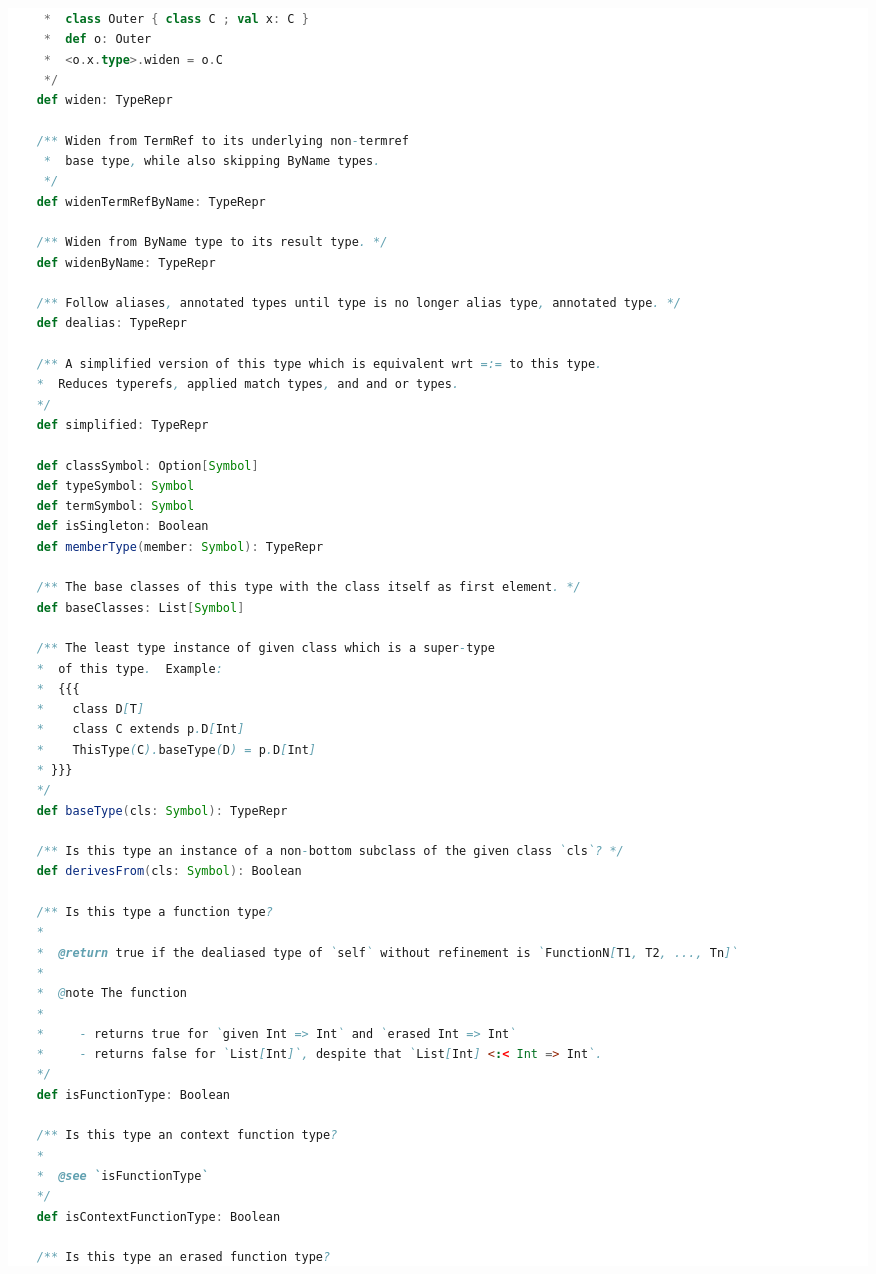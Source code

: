 ```scala
     *  class Outer { class C ; val x: C }
     *  def o: Outer
     *  <o.x.type>.widen = o.C
     */
    def widen: TypeRepr

    /** Widen from TermRef to its underlying non-termref
     *  base type, while also skipping ByName types.
     */
    def widenTermRefByName: TypeRepr

    /** Widen from ByName type to its result type. */
    def widenByName: TypeRepr

    /** Follow aliases, annotated types until type is no longer alias type, annotated type. */
    def dealias: TypeRepr

    /** A simplified version of this type which is equivalent wrt =:= to this type.
    *  Reduces typerefs, applied match types, and and or types.
    */
    def simplified: TypeRepr

    def classSymbol: Option[Symbol]
    def typeSymbol: Symbol
    def termSymbol: Symbol
    def isSingleton: Boolean
    def memberType(member: Symbol): TypeRepr

    /** The base classes of this type with the class itself as first element. */
    def baseClasses: List[Symbol]

    /** The least type instance of given class which is a super-type
    *  of this type.  Example:
    *  {{{
    *    class D[T]
    *    class C extends p.D[Int]
    *    ThisType(C).baseType(D) = p.D[Int]
    * }}}
    */
    def baseType(cls: Symbol): TypeRepr

    /** Is this type an instance of a non-bottom subclass of the given class `cls`? */
    def derivesFrom(cls: Symbol): Boolean

    /** Is this type a function type?
    *
    *  @return true if the dealiased type of `self` without refinement is `FunctionN[T1, T2, ..., Tn]`
    *
    *  @note The function
    *
    *     - returns true for `given Int => Int` and `erased Int => Int`
    *     - returns false for `List[Int]`, despite that `List[Int] <:< Int => Int`.
    */
    def isFunctionType: Boolean

    /** Is this type an context function type?
    *
    *  @see `isFunctionType`
    */
    def isContextFunctionType: Boolean

    /** Is this type an erased function type?
```

  [metaprogramming]: https://docs.scala-lang.org/scala3/reference/metaprogramming.html
  [macros]: https://docs.scala-lang.org/scala3/reference/metaprogramming/macros.html
  [reflection]: https://docs.scala-lang.org/scala3/reference/metaprogramming/reflection.html
  [Expecty]: https://github.com/eed3si9n/expecty
  [Quotes]: https://github.com/lampepfl/dotty/blob/3.0.2/library/src/scala/quoted/Quotes.scala
  [quoted_pattern]: https://docs.scala-lang.org/scala3/reference/metaprogramming/macros.html#pattern-matching-on-quoted-expressions